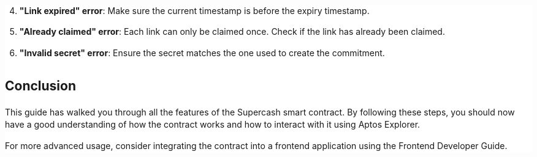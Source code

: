 4. **"Link expired" error**: Make sure the current timestamp is before the expiry timestamp.

5. **"Already claimed" error**: Each link can only be claimed once. Check if the link has already been claimed.

6. **"Invalid secret" error**: Ensure the secret matches the one used to create the commitment.

## Conclusion

This guide has walked you through all the features of the Supercash smart contract. By following these steps, you should now have a good understanding of how the contract works and how to interact with it using Aptos Explorer.

For more advanced usage, consider integrating the contract into a frontend application using the Frontend Developer Guide.